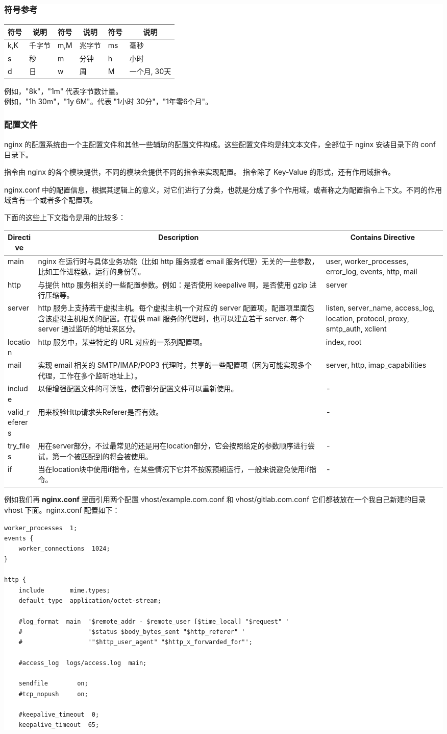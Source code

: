 ### 符号参考

| 符号 | 说明   | 符号 | 说明   | 符号 | 说明         |
| ---- | ------ | ---- | ------ | ---- | ------------ |
| k,K  | 千字节 | m,M  | 兆字节 | ms   | 毫秒         |
| s    | 秒     | m    | 分钟   | h    | 小时         |
| d    | 日     | w    | 周     | M    | 一个月, 30天 |

例如，"8k"，"1m" 代表字节数计量。  
例如，"1h 30m"，"1y 6M"。代表 "1小时 30分"，"1年零6个月"。 

### 配置文件

nginx 的配置系统由一个主配置文件和其他一些辅助的配置文件构成。这些配置文件均是纯文本文件，全部位于 nginx 安装目录下的 conf 目录下。

指令由 nginx 的各个模块提供，不同的模块会提供不同的指令来实现配置。
指令除了 Key-Value 的形式，还有作用域指令。

nginx.conf 中的配置信息，根据其逻辑上的意义，对它们进行了分类，也就是分成了多个作用域，或者称之为配置指令上下文。不同的作用域含有一个或者多个配置项。

下面的这些上下文指令是用的比较多：

| Directive      | Description                                                  | Contains Directive                                           |
| -------------- | ------------------------------------------------------------ | ------------------------------------------------------------ |
| main           | nginx 在运行时与具体业务功能（比如 http 服务或者 email 服务代理）无关的一些参数，比如工作进程数，运行的身份等。 | user, worker_processes, error_log, events, http, mail        |
| http           | 与提供 http 服务相关的一些配置参数。例如：是否使用 keepalive 啊，是否使用 gzip 进行压缩等。 | server                                                       |
| server         | http 服务上支持若干虚拟主机。每个虚拟主机一个对应的 server 配置项，配置项里面包含该虚拟主机相关的配置。在提供 mail 服务的代理时，也可以建立若干 server. 每个 server 通过监听的地址来区分。 | listen, server_name, access_log, location, protocol, proxy, smtp_auth, xclient |
| location       | http 服务中，某些特定的 URL 对应的一系列配置项。             | index, root                                                  |
| mail           | 实现 email 相关的 SMTP/IMAP/POP3 代理时，共享的一些配置项（因为可能实现多个代理，工作在多个监听地址上）。 | server, http, imap_capabilities                              |
| include        | 以便增强配置文件的可读性，使得部分配置文件可以重新使用。     | -                                                            |
| valid_referers | 用来校验Http请求头Referer是否有效。                          | -                                                            |
| try_files      | 用在server部分，不过最常见的还是用在location部分，它会按照给定的参数顺序进行尝试，第一个被匹配到的将会被使用。 | -                                                            |
| if             | 当在location块中使用if指令，在某些情况下它并不按照预期运行，一般来说避免使用if指令。 | -                                                            |


例如我们再 **nginx.conf** 里面引用两个配置 vhost/example.com.conf 和 vhost/gitlab.com.conf 它们都被放在一个我自己新建的目录 vhost 下面。nginx.conf 配置如下：

```nginx
worker_processes  1;
events {
    worker_connections  1024;
}

http {
    include       mime.types;
    default_type  application/octet-stream;

    #log_format  main  '$remote_addr - $remote_user [$time_local] "$request" '
    #                  '$status $body_bytes_sent "$http_referer" '
    #                  '"$http_user_agent" "$http_x_forwarded_for"';

    #access_log  logs/access.log  main;

    sendfile        on;
    #tcp_nopush     on;

    #keepalive_timeout  0;
    keepalive_timeout  65;
```